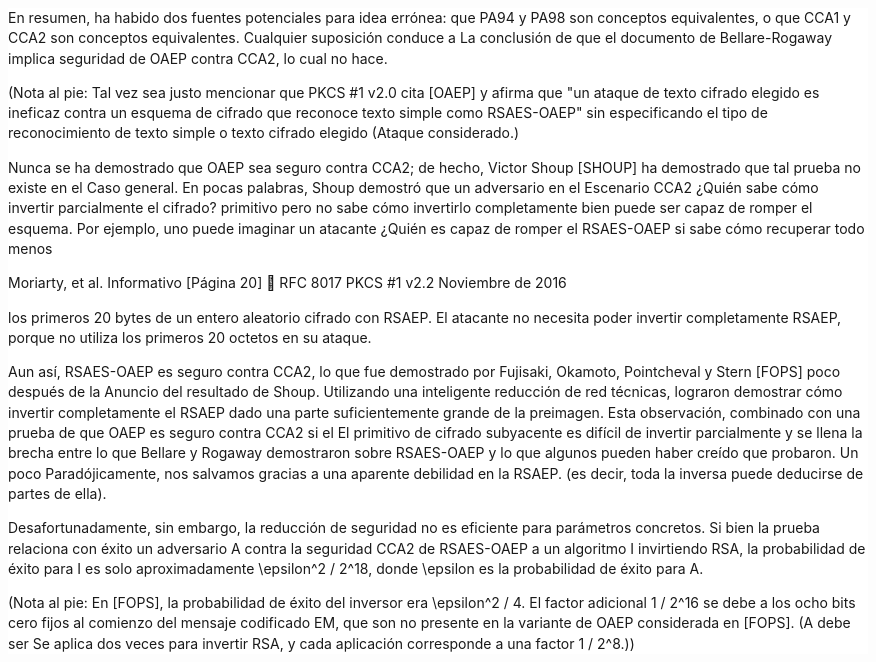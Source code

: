    En resumen, ha habido dos fuentes potenciales para
   idea errónea: que PA94 y PA98 son conceptos equivalentes, o que
   CCA1 y CCA2 son conceptos equivalentes. Cualquier suposición conduce a
   La conclusión de que el documento de Bellare-Rogaway implica seguridad de
   OAEP contra CCA2, lo cual no hace.

   (Nota al pie: Tal vez sea justo mencionar que PKCS #1 v2.0 cita [OAEP]
   y afirma que "un ataque de texto cifrado elegido es ineficaz contra un
   esquema de cifrado que reconoce texto simple como RSAES-OAEP" sin
   especificando el tipo de reconocimiento de texto simple o texto cifrado elegido
   (Ataque considerado.)

   Nunca se ha demostrado que OAEP sea seguro contra CCA2; de hecho, Victor Shoup
   [SHOUP] ha demostrado que tal prueba no existe en el
   Caso general. En pocas palabras, Shoup demostró que un adversario en el
   Escenario CCA2 ¿Quién sabe cómo invertir parcialmente el cifrado?
   primitivo pero no sabe cómo invertirlo completamente bien puede ser
   capaz de romper el esquema. Por ejemplo, uno puede imaginar un atacante
   ¿Quién es capaz de romper el RSAES-OAEP si sabe cómo recuperar todo menos



Moriarty, et al. Informativo [Página 20]

RFC 8017 PKCS #1 v2.2 Noviembre de 2016


   los primeros 20 bytes de un entero aleatorio cifrado con RSAEP.
   El atacante no necesita poder invertir completamente RSAEP, porque
   no utiliza los primeros 20 octetos en su ataque.

   Aun así, RSAES-OAEP es seguro contra CCA2, lo que fue demostrado por
   Fujisaki, Okamoto, Pointcheval y Stern [FOPS] poco después de la
   Anuncio del resultado de Shoup. Utilizando una inteligente reducción de red
   técnicas, lograron demostrar cómo invertir completamente el RSAEP dado
   una parte suficientemente grande de la preimagen. Esta observación,
   combinado con una prueba de que OAEP es seguro contra CCA2 si el
   El primitivo de cifrado subyacente es difícil de invertir parcialmente y se llena
   la brecha entre lo que Bellare y Rogaway demostraron sobre RSAES-OAEP y
   lo que algunos pueden haber creído que probaron. Un poco
   Paradójicamente, nos salvamos gracias a una aparente debilidad en la RSAEP.
   (es decir, toda la inversa puede deducirse de partes de ella).

   Desafortunadamente, sin embargo, la reducción de seguridad no es eficiente para
   parámetros concretos. Si bien la prueba relaciona con éxito un
   adversario A contra la seguridad CCA2 de RSAES-OAEP a un algoritmo I
   invirtiendo RSA, la probabilidad de éxito para I es solo aproximadamente
   \epsilon^2 / 2^18, donde \epsilon es la probabilidad de éxito para
   A.

   (Nota al pie: En [FOPS], la probabilidad de éxito del inversor era
   \epsilon^2 / 4. El factor adicional 1 / 2^16 se debe a los ocho
   bits cero fijos al comienzo del mensaje codificado EM, que son
   no presente en la variante de OAEP considerada en [FOPS]. (A debe ser
   Se aplica dos veces para invertir RSA, y cada aplicación corresponde a una
   factor 1 / 2^8.))
